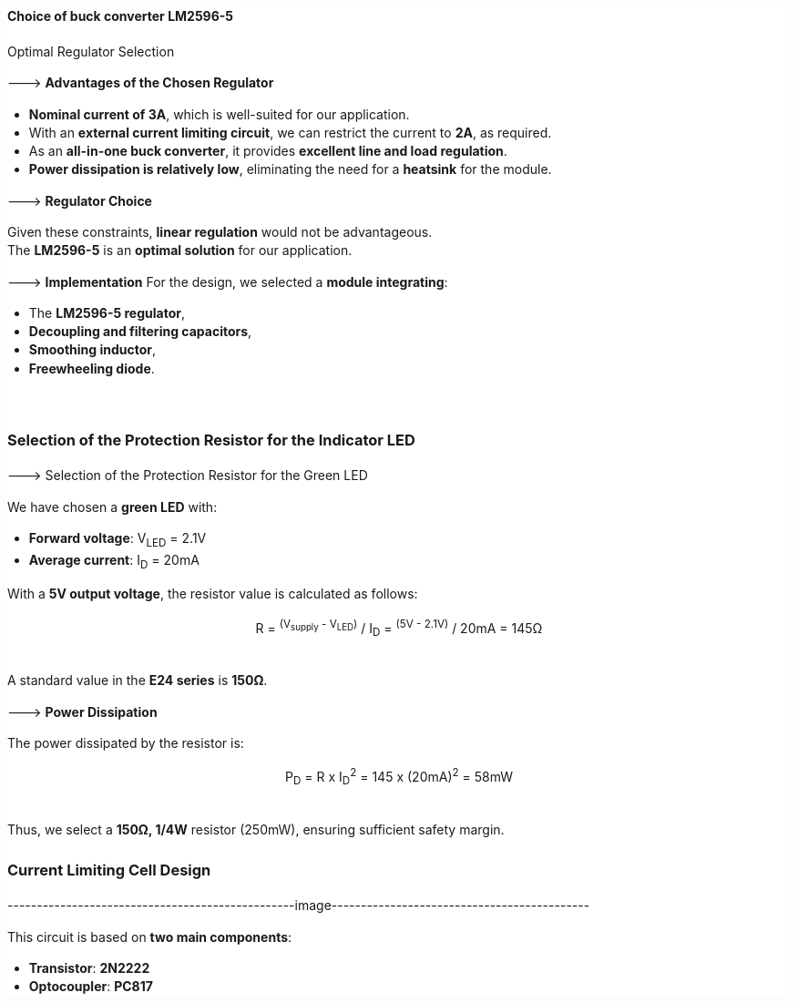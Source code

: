 #### Choice of buck converter LM2596-5

Optimal Regulator Selection

---> **Advantages of the Chosen Regulator**
- **Nominal current of 3A**, which is well-suited for our application.  
- With an **external current limiting circuit**, we can restrict the current to **2A**, as required.  
- As an **all-in-one buck converter**, it provides **excellent line and load regulation**.  
- **Power dissipation is relatively low**, eliminating the need for a **heatsink** for the module.  

---> **Regulator Choice**

Given these constraints, **linear regulation** would not be advantageous.  
The **LM2596-5** is an **optimal solution** for our application.  

---> **Implementation**
For the design, we selected a **module integrating**:  
- The **LM2596-5 regulator**,  
- **Decoupling and filtering capacitors**,  
- **Smoothing inductor**,  
- **Freewheeling diode**.  
<br />

### Selection of the Protection Resistor for the Indicator LED

---> Selection of the Protection Resistor for the Green LED

We have chosen a **green LED** with: 

- **Forward voltage**: V<sub>LED</sub> = 2.1V 
- **Average current**: I<sub>D</sub> = 20mA  

With a **5V output voltage**, the resistor value is calculated as follows:

<center>R = <sup>(V<sub>supply</sub> - V<sub>LED</sub>)</sup> / I<sub>D</sub> = <sup>(5V - 2.1V)</sup> / 20mA = 145Ω</center>
<br />

A standard value in the **E24 series** is **150Ω**.  

---> **Power Dissipation**

The power dissipated by the resistor is:

<center>P<sub>D</sub> = R x I<sub>D</sub><sup>2</sup> = 145 x (20mA)<sup>2</sup> = 58mW</center>
<br />

Thus, we select a **150Ω, 1/4W** resistor (250mW), ensuring sufficient safety margin.
<br />

### Current Limiting Cell Design

-------------------------------------------------image--------------------------------------------

This circuit is based on **two main components**:  
- **Transistor**: **2N2222**  
- **Optocoupler**: **PC817**  
